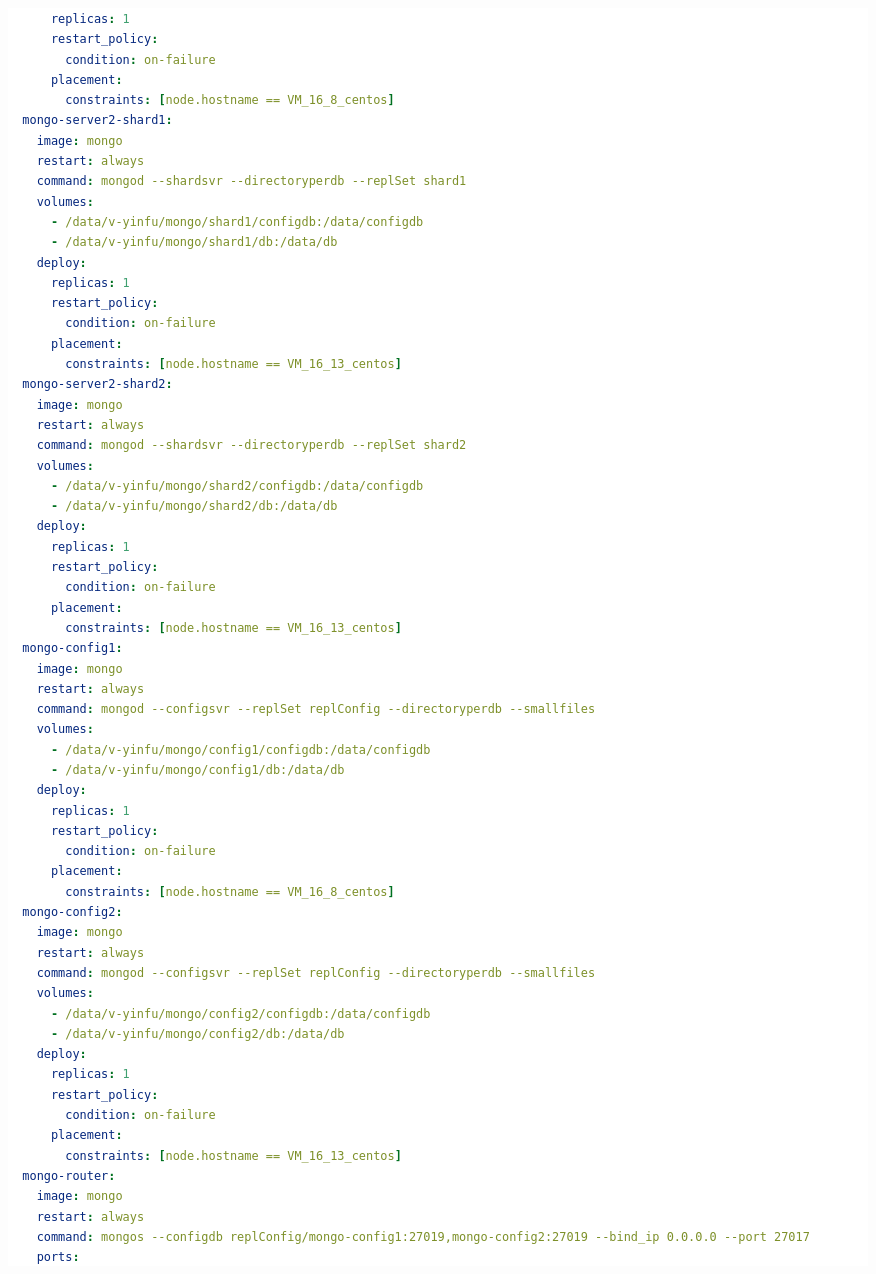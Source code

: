    ```yaml
         replicas: 1
         restart_policy:
           condition: on-failure
         placement:
           constraints: [node.hostname == VM_16_8_centos]         
     mongo-server2-shard1:
       image: mongo
       restart: always
       command: mongod --shardsvr --directoryperdb --replSet shard1
       volumes:
         - /data/v-yinfu/mongo/shard1/configdb:/data/configdb
         - /data/v-yinfu/mongo/shard1/db:/data/db  
       deploy:
         replicas: 1
         restart_policy:
           condition: on-failure
         placement:
           constraints: [node.hostname == VM_16_13_centos] 
     mongo-server2-shard2:
       image: mongo
       restart: always
       command: mongod --shardsvr --directoryperdb --replSet shard2
       volumes:
         - /data/v-yinfu/mongo/shard2/configdb:/data/configdb
         - /data/v-yinfu/mongo/shard2/db:/data/db  
       deploy:
         replicas: 1
         restart_policy:
           condition: on-failure
         placement:
           constraints: [node.hostname == VM_16_13_centos]         
     mongo-config1:
       image: mongo
       restart: always
       command: mongod --configsvr --replSet replConfig --directoryperdb --smallfiles
       volumes:
         - /data/v-yinfu/mongo/config1/configdb:/data/configdb
         - /data/v-yinfu/mongo/config1/db:/data/db  
       deploy:
         replicas: 1
         restart_policy:
           condition: on-failure
         placement:
           constraints: [node.hostname == VM_16_8_centos]   
     mongo-config2:
       image: mongo
       restart: always
       command: mongod --configsvr --replSet replConfig --directoryperdb --smallfiles
       volumes:
         - /data/v-yinfu/mongo/config2/configdb:/data/configdb
         - /data/v-yinfu/mongo/config2/db:/data/db  
       deploy:
         replicas: 1
         restart_policy:
           condition: on-failure
         placement:
           constraints: [node.hostname == VM_16_13_centos]           
     mongo-router:
       image: mongo
       restart: always
       command: mongos --configdb replConfig/mongo-config1:27019,mongo-config2:27019 --bind_ip 0.0.0.0 --port 27017
       ports:
   ```